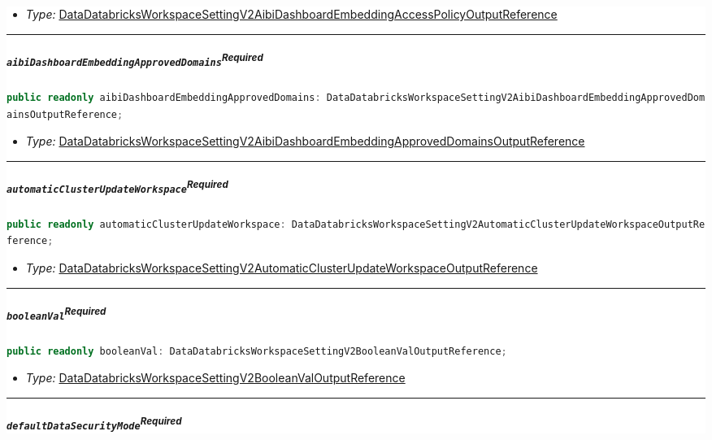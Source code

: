 - *Type:* <a href="#@cdktf/provider-databricks.dataDatabricksWorkspaceSettingV2.DataDatabricksWorkspaceSettingV2AibiDashboardEmbeddingAccessPolicyOutputReference">DataDatabricksWorkspaceSettingV2AibiDashboardEmbeddingAccessPolicyOutputReference</a>

---

##### `aibiDashboardEmbeddingApprovedDomains`<sup>Required</sup> <a name="aibiDashboardEmbeddingApprovedDomains" id="@cdktf/provider-databricks.dataDatabricksWorkspaceSettingV2.DataDatabricksWorkspaceSettingV2.property.aibiDashboardEmbeddingApprovedDomains"></a>

```typescript
public readonly aibiDashboardEmbeddingApprovedDomains: DataDatabricksWorkspaceSettingV2AibiDashboardEmbeddingApprovedDomainsOutputReference;
```

- *Type:* <a href="#@cdktf/provider-databricks.dataDatabricksWorkspaceSettingV2.DataDatabricksWorkspaceSettingV2AibiDashboardEmbeddingApprovedDomainsOutputReference">DataDatabricksWorkspaceSettingV2AibiDashboardEmbeddingApprovedDomainsOutputReference</a>

---

##### `automaticClusterUpdateWorkspace`<sup>Required</sup> <a name="automaticClusterUpdateWorkspace" id="@cdktf/provider-databricks.dataDatabricksWorkspaceSettingV2.DataDatabricksWorkspaceSettingV2.property.automaticClusterUpdateWorkspace"></a>

```typescript
public readonly automaticClusterUpdateWorkspace: DataDatabricksWorkspaceSettingV2AutomaticClusterUpdateWorkspaceOutputReference;
```

- *Type:* <a href="#@cdktf/provider-databricks.dataDatabricksWorkspaceSettingV2.DataDatabricksWorkspaceSettingV2AutomaticClusterUpdateWorkspaceOutputReference">DataDatabricksWorkspaceSettingV2AutomaticClusterUpdateWorkspaceOutputReference</a>

---

##### `booleanVal`<sup>Required</sup> <a name="booleanVal" id="@cdktf/provider-databricks.dataDatabricksWorkspaceSettingV2.DataDatabricksWorkspaceSettingV2.property.booleanVal"></a>

```typescript
public readonly booleanVal: DataDatabricksWorkspaceSettingV2BooleanValOutputReference;
```

- *Type:* <a href="#@cdktf/provider-databricks.dataDatabricksWorkspaceSettingV2.DataDatabricksWorkspaceSettingV2BooleanValOutputReference">DataDatabricksWorkspaceSettingV2BooleanValOutputReference</a>

---

##### `defaultDataSecurityMode`<sup>Required</sup> <a name="defaultDataSecurityMode" id="@cdktf/provider-databricks.dataDatabricksWorkspaceSettingV2.DataDatabricksWorkspaceSettingV2.property.defaultDataSecurityMode"></a>
